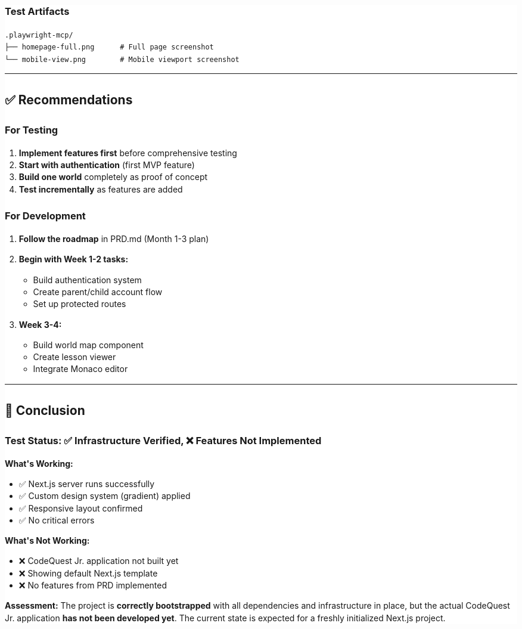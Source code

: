 ### Test Artifacts
```
.playwright-mcp/
├── homepage-full.png      # Full page screenshot
└── mobile-view.png        # Mobile viewport screenshot
```

---

## ✅ Recommendations

### For Testing
1. **Implement features first** before comprehensive testing
2. **Start with authentication** (first MVP feature)
3. **Build one world** completely as proof of concept
4. **Test incrementally** as features are added

### For Development
1. **Follow the roadmap** in PRD.md (Month 1-3 plan)
2. **Begin with Week 1-2 tasks:**
   - Build authentication system
   - Create parent/child account flow
   - Set up protected routes

3. **Week 3-4:**
   - Build world map component
   - Create lesson viewer
   - Integrate Monaco editor

---

## 📝 Conclusion

### Test Status: ✅ Infrastructure Verified, ❌ Features Not Implemented

**What's Working:**
- ✅ Next.js server runs successfully
- ✅ Custom design system (gradient) applied
- ✅ Responsive layout confirmed
- ✅ No critical errors

**What's Not Working:**
- ❌ CodeQuest Jr. application not built yet
- ❌ Showing default Next.js template
- ❌ No features from PRD implemented

**Assessment:**
The project is **correctly bootstrapped** with all dependencies and infrastructure in place, but the actual CodeQuest Jr. application **has not been developed yet**. The current state is expected for a freshly initialized Next.js project.
